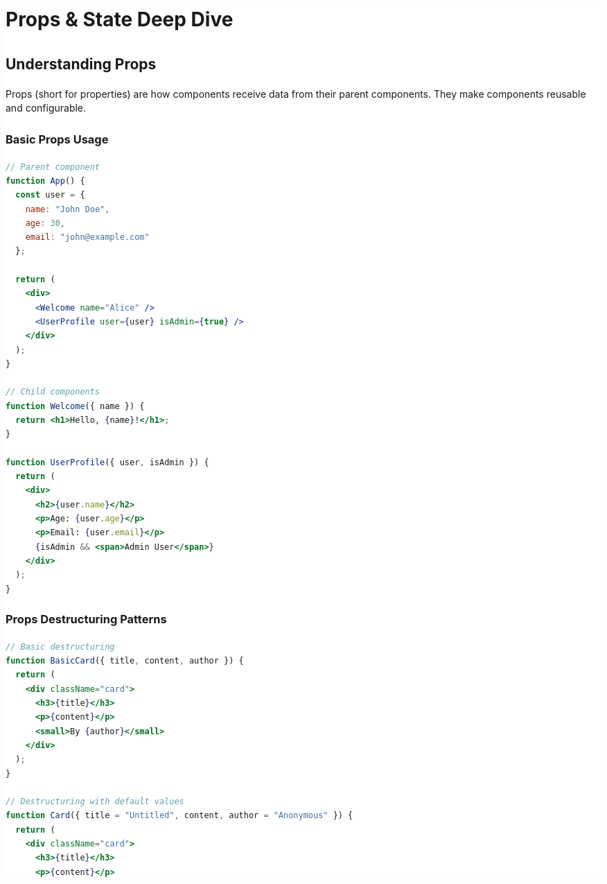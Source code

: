 # Props & State Deep Dive

## Understanding Props

Props (short for properties) are how components receive data from their parent components. They make components reusable and configurable.

### Basic Props Usage

```jsx
// Parent component
function App() {
  const user = {
    name: "John Doe",
    age: 30,
    email: "john@example.com"
  };

  return (
    <div>
      <Welcome name="Alice" />
      <UserProfile user={user} isAdmin={true} />
    </div>
  );
}

// Child components
function Welcome({ name }) {
  return <h1>Hello, {name}!</h1>;
}

function UserProfile({ user, isAdmin }) {
  return (
    <div>
      <h2>{user.name}</h2>
      <p>Age: {user.age}</p>
      <p>Email: {user.email}</p>
      {isAdmin && <span>Admin User</span>}
    </div>
  );
}
```

### Props Destructuring Patterns

```jsx
// Basic destructuring
function BasicCard({ title, content, author }) {
  return (
    <div className="card">
      <h3>{title}</h3>
      <p>{content}</p>
      <small>By {author}</small>
    </div>
  );
}

// Destructuring with default values
function Card({ title = "Untitled", content, author = "Anonymous" }) {
  return (
    <div className="card">
      <h3>{title}</h3>
      <p>{content}</p>
```